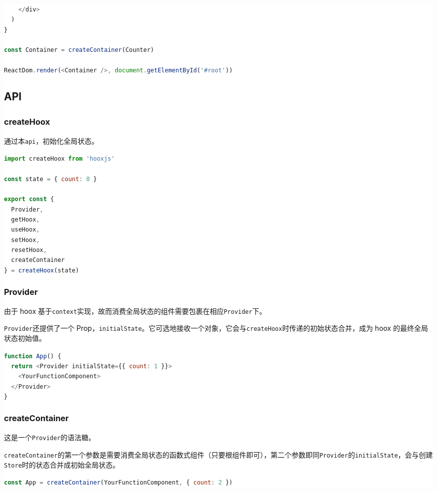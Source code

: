 ```javascript
    </div>
  )
}

const Container = createContainer(Counter)

ReactDom.render(<Container />, document.getElementById('#root'))
```

## API

### createHoox

通过本`api`，初始化全局状态。

```javascript
import createHoox from 'hooxjs'

const state = { count: 0 }

export const {
  Provider,
  getHoox,
  useHoox,
  setHoox,
  resetHoox,
  createContainer
} = createHoox(state)
```

### Provider

由于 hoox 基于`context`实现，故而消费全局状态的组件需要包裹在相应`Provider`下。

`Provider`还提供了一个 Prop，`initialState`。它可选地接收一个对象，它会与`createHoox`时传递的初始状态合并，成为 hoox 的最终全局状态初始值。

```javascript
function App() {
  return <Provider initialState={{ count: 1 }}>
    <YourFunctionComponent>
  </Provider>
}
```

### createContainer

这是一个`Provider`的语法糖。

`createContainer`的第一个参数是需要消费全局状态的函数式组件（只要根组件即可），第二个参数即同`Provider`的`initialState`，会与创建 `Store`时的状态合并成初始全局状态。

```javascript
const App = createContainer(YourFunctionComponent, { count: 2 })
```
